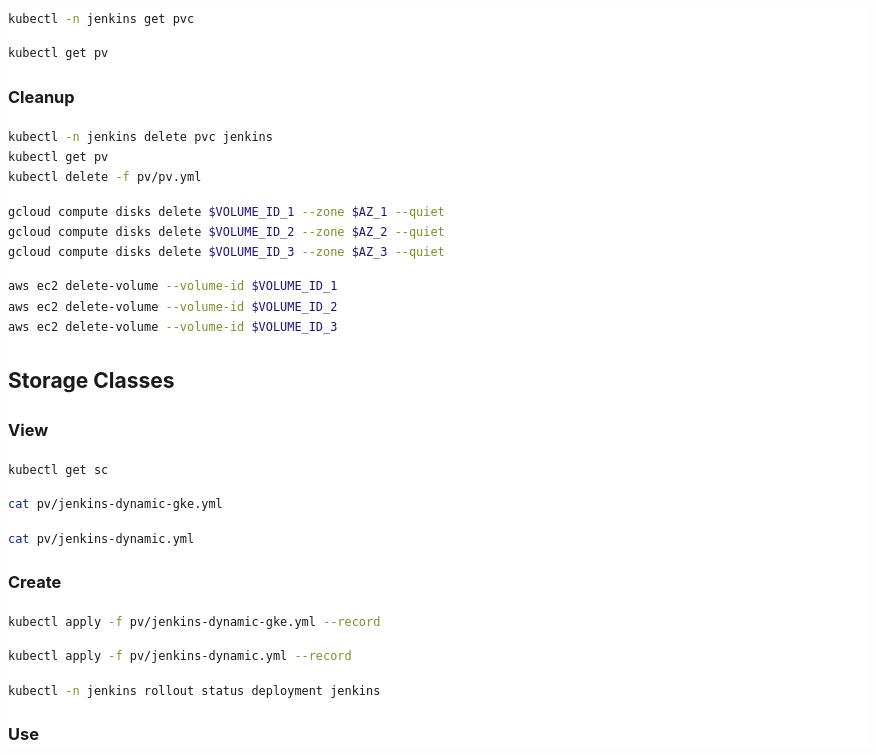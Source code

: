```bash
kubectl -n jenkins get pvc
```

```bash
kubectl get pv
```

### Cleanup

```bash tab="ALL"
kubectl -n jenkins delete pvc jenkins
kubectl get pv
kubectl delete -f pv/pv.yml
```

```bash tab="GKE"
gcloud compute disks delete $VOLUME_ID_1 --zone $AZ_1 --quiet
gcloud compute disks delete $VOLUME_ID_2 --zone $AZ_2 --quiet
gcloud compute disks delete $VOLUME_ID_3 --zone $AZ_3 --quiet
```

```bash tab="EKS"
aws ec2 delete-volume --volume-id $VOLUME_ID_1
aws ec2 delete-volume --volume-id $VOLUME_ID_2
aws ec2 delete-volume --volume-id $VOLUME_ID_3
```

## Storage Classes

### View

```bash tab="ALL - before others"
kubectl get sc
```

```bash tab="GKE"
cat pv/jenkins-dynamic-gke.yml
```

```bash tab="EKS"
cat pv/jenkins-dynamic.yml
```

### Create

```bash tab="GKE"
kubectl apply -f pv/jenkins-dynamic-gke.yml --record
```

```bash tab="EKS"
kubectl apply -f pv/jenkins-dynamic.yml --record
```

```bash tab="ALL - after others"
kubectl -n jenkins rollout status deployment jenkins
```

### Use
